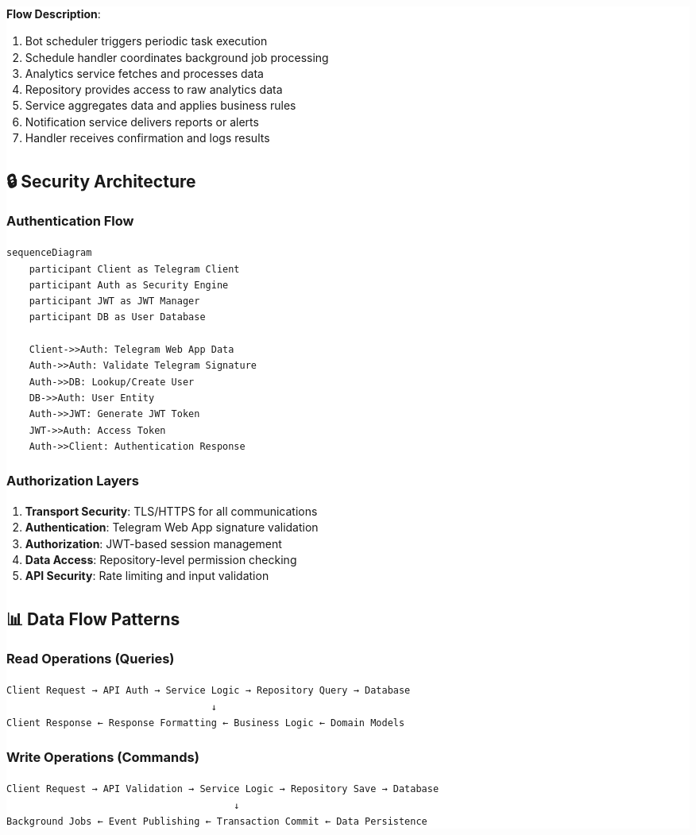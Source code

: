 **Flow Description**:
1. Bot scheduler triggers periodic task execution
2. Schedule handler coordinates background job processing
3. Analytics service fetches and processes data
4. Repository provides access to raw analytics data
5. Service aggregates data and applies business rules
6. Notification service delivers reports or alerts
7. Handler receives confirmation and logs results

## 🔒 **Security Architecture**

### Authentication Flow
```mermaid
sequenceDiagram
    participant Client as Telegram Client
    participant Auth as Security Engine
    participant JWT as JWT Manager
    participant DB as User Database

    Client->>Auth: Telegram Web App Data
    Auth->>Auth: Validate Telegram Signature
    Auth->>DB: Lookup/Create User
    DB->>Auth: User Entity
    Auth->>JWT: Generate JWT Token
    JWT->>Auth: Access Token
    Auth->>Client: Authentication Response
```

### Authorization Layers
1. **Transport Security**: TLS/HTTPS for all communications
2. **Authentication**: Telegram Web App signature validation
3. **Authorization**: JWT-based session management
4. **Data Access**: Repository-level permission checking
5. **API Security**: Rate limiting and input validation

## 📊 **Data Flow Patterns**

### Read Operations (Queries)
```
Client Request → API Auth → Service Logic → Repository Query → Database
                                    ↓
Client Response ← Response Formatting ← Business Logic ← Domain Models
```

### Write Operations (Commands)
```
Client Request → API Validation → Service Logic → Repository Save → Database
                                        ↓
Background Jobs ← Event Publishing ← Transaction Commit ← Data Persistence
```
